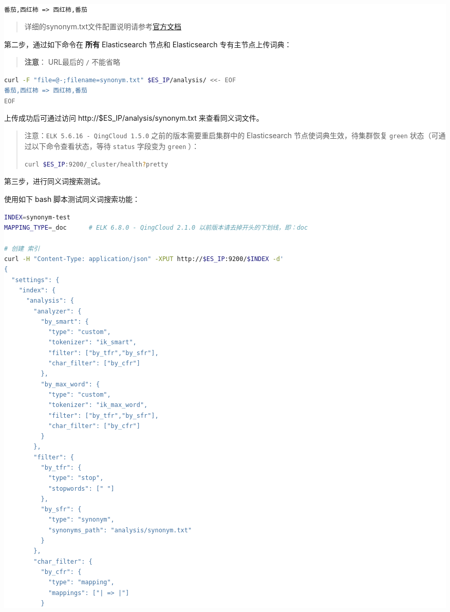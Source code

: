 ```solr
番茄,西红柿 => 西红柿,番茄
```

> 详细的synonym.txt文件配置说明请参考[官方文档](https://www.elastic.co/guide/en/elasticsearch/reference/6.7/analysis-synonym-tokenfilter.html)

第二步，通过如下命令在 **所有** Elasticsearch 节点和 Elasticsearch 专有主节点上传词典：

> **注意**： URL最后的 `/` 不能省略

```bash
curl -F "file=@-;filename=synonym.txt" $ES_IP/analysis/ <<- EOF
番茄,西红柿 => 西红柿,番茄
EOF
```

上传成功后可通过访问 http://$ES_IP/analysis/synonym.txt 来查看同义词文件。

> 注意：`ELK 5.6.16 - QingCloud 1.5.0` 之前的版本需要重启集群中的 Elasticsearch 节点使词典生效，待集群恢复 `green` 状态（可通过以下命令查看状态，等待 `status` 字段变为 `green` ）：
>
> ```bash
> curl $ES_IP:9200/_cluster/health?pretty
> ```

第三步，进行同义词搜索测试。

使用如下 bash 脚本测试同义词搜索功能：

```bash
INDEX=synonym-test
MAPPING_TYPE=_doc      # ELK 6.8.0 - QingCloud 2.1.0 以前版本请去掉开头的下划线，即：doc

# 创建 索引
curl -H "Content-Type: application/json" -XPUT http://$ES_IP:9200/$INDEX -d'
{
  "settings": {
    "index": {
      "analysis": {
        "analyzer": {
          "by_smart": {
            "type": "custom",
            "tokenizer": "ik_smart",
            "filter": ["by_tfr","by_sfr"],
            "char_filter": ["by_cfr"]
          },
          "by_max_word": {
            "type": "custom",
            "tokenizer": "ik_max_word",
            "filter": ["by_tfr","by_sfr"],
            "char_filter": ["by_cfr"]
          }
        },
        "filter": {
          "by_tfr": {
            "type": "stop",
            "stopwords": [" "]
          },
          "by_sfr": {
            "type": "synonym",
            "synonyms_path": "analysis/synonym.txt"
          }
        },
        "char_filter": {
          "by_cfr": {
            "type": "mapping",
            "mappings": ["| => |"]
          }
```